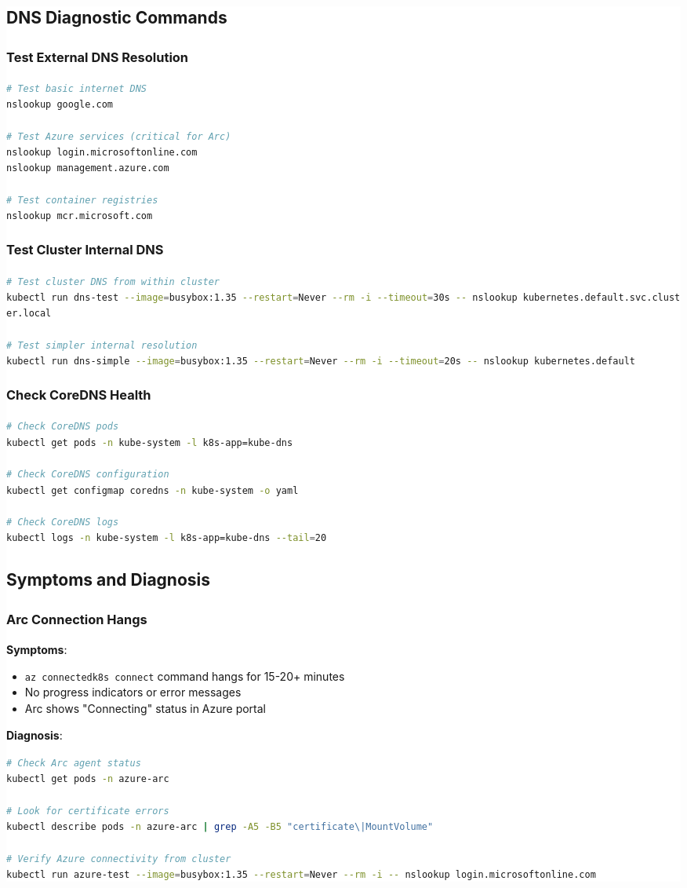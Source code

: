 ## DNS Diagnostic Commands

### Test External DNS Resolution
```bash
# Test basic internet DNS
nslookup google.com

# Test Azure services (critical for Arc)
nslookup login.microsoftonline.com
nslookup management.azure.com

# Test container registries
nslookup mcr.microsoft.com
```

### Test Cluster Internal DNS
```bash
# Test cluster DNS from within cluster
kubectl run dns-test --image=busybox:1.35 --restart=Never --rm -i --timeout=30s -- nslookup kubernetes.default.svc.cluster.local

# Test simpler internal resolution
kubectl run dns-simple --image=busybox:1.35 --restart=Never --rm -i --timeout=20s -- nslookup kubernetes.default
```

### Check CoreDNS Health
```bash
# Check CoreDNS pods
kubectl get pods -n kube-system -l k8s-app=kube-dns

# Check CoreDNS configuration
kubectl get configmap coredns -n kube-system -o yaml

# Check CoreDNS logs
kubectl logs -n kube-system -l k8s-app=kube-dns --tail=20
```

## Symptoms and Diagnosis

### Arc Connection Hangs
**Symptoms**:
- `az connectedk8s connect` command hangs for 15-20+ minutes
- No progress indicators or error messages
- Arc shows "Connecting" status in Azure portal

**Diagnosis**:
```bash
# Check Arc agent status
kubectl get pods -n azure-arc

# Look for certificate errors
kubectl describe pods -n azure-arc | grep -A5 -B5 "certificate\|MountVolume"

# Verify Azure connectivity from cluster
kubectl run azure-test --image=busybox:1.35 --restart=Never --rm -i -- nslookup login.microsoftonline.com
```
